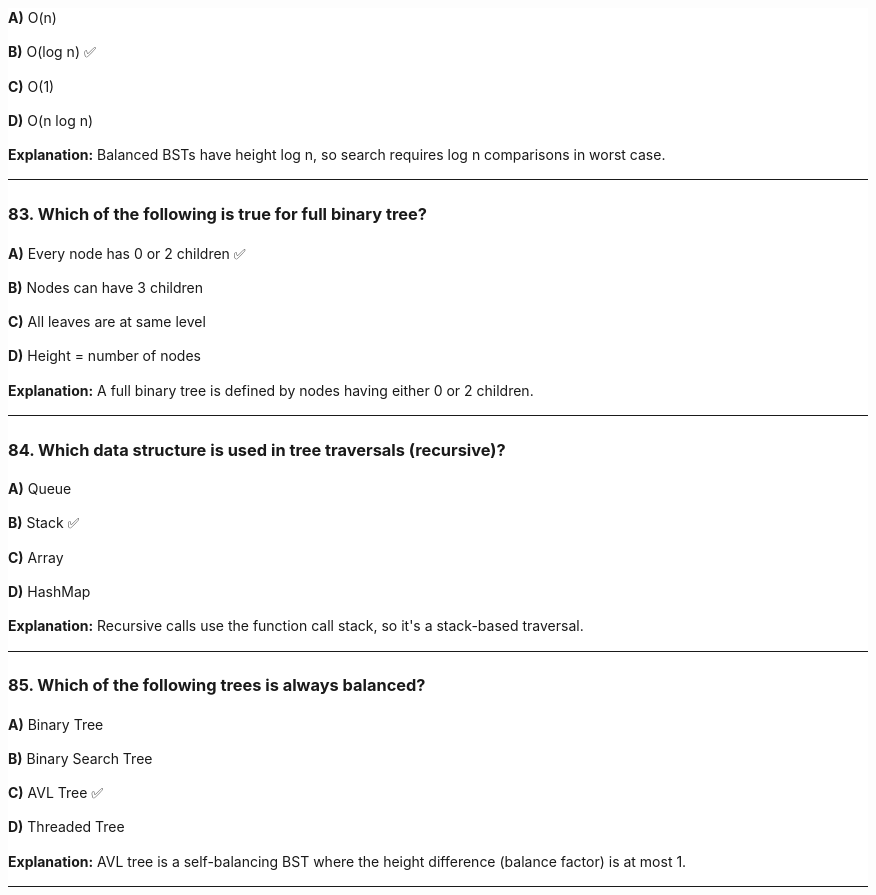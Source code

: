 **A)** O(n)

**B)** O(log n) ✅

**C)** O(1)

**D)** O(n log n)

**Explanation:**
Balanced BSTs have height log n, so search requires log n comparisons in worst case.

---

### 83. **Which of the following is true for full binary tree?**

**A)** Every node has 0 or 2 children ✅

**B)** Nodes can have 3 children


**C)** All leaves are at same level

**D)** Height = number of nodes

**Explanation:**
A full binary tree is defined by nodes having either 0 or 2 children.

---

### 84. **Which data structure is used in tree traversals (recursive)?**

**A)** Queue

**B)** Stack ✅

**C)** Array

**D)** HashMap

**Explanation:**
Recursive calls use the function call stack, so it's a stack-based traversal.

---

### 85. **Which of the following trees is always balanced?**

**A)** Binary Tree

**B)** Binary Search Tree

**C)** AVL Tree ✅

**D)** Threaded Tree

**Explanation:**
AVL tree is a self-balancing BST where the height difference (balance factor) is at most 1.

---

